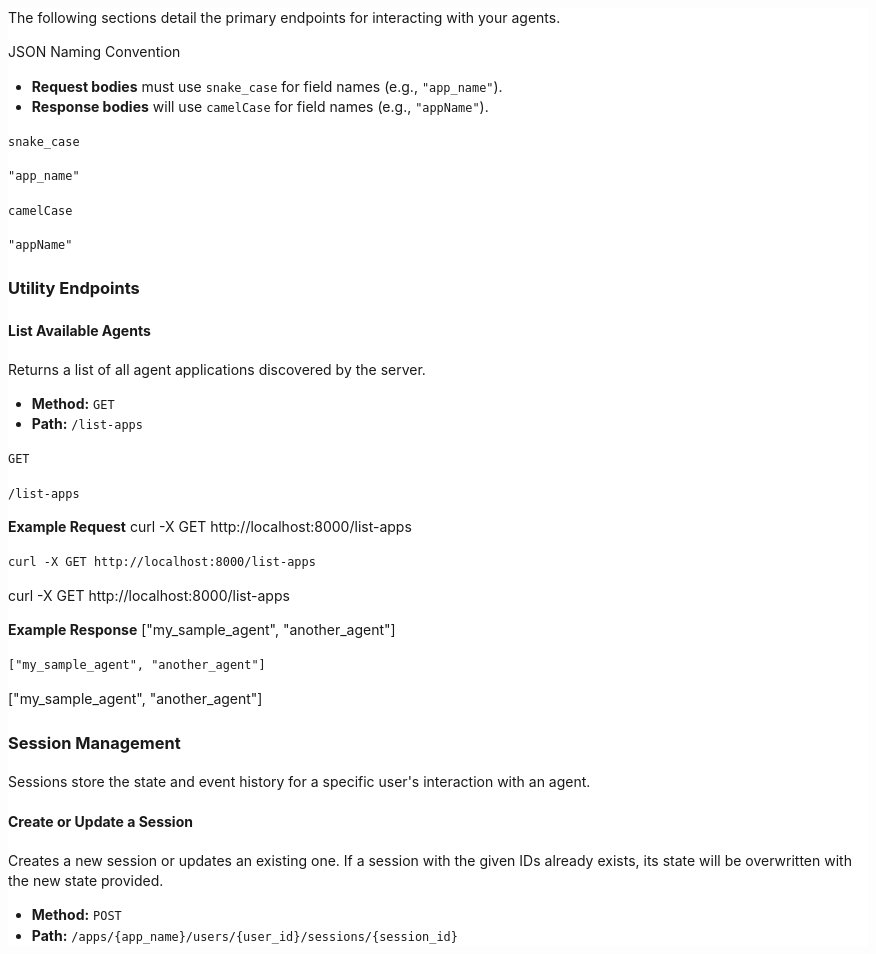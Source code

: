 The following sections detail the primary endpoints for interacting with your agents.

JSON Naming Convention

- **Request bodies** must use `snake_case` for field names (e.g., `"app_name"`).
- **Response bodies** will use `camelCase` for field names (e.g., `"appName"`).

`snake_case`

`"app_name"`

`camelCase`

`"appName"`

### Utility Endpoints

#### List Available Agents

Returns a list of all agent applications discovered by the server.

- **Method:** `GET`
- **Path:** `/list-apps`

`GET`

`/list-apps`

**Example Request**
curl -X GET http://localhost:8000/list-apps

```
curl -X GET http://localhost:8000/list-apps

```

curl -X GET http://localhost:8000/list-apps

**Example Response**
["my_sample_agent", "another_agent"]

```
["my_sample_agent", "another_agent"]

```

["my_sample_agent", "another_agent"]

### Session Management

Sessions store the state and event history for a specific user's interaction with an agent.

#### Create or Update a Session

Creates a new session or updates an existing one. If a session with the given IDs already exists, its state will be overwritten with the new state provided.

- **Method:** `POST`
- **Path:** `/apps/{app_name}/users/{user_id}/sessions/{session_id}`
